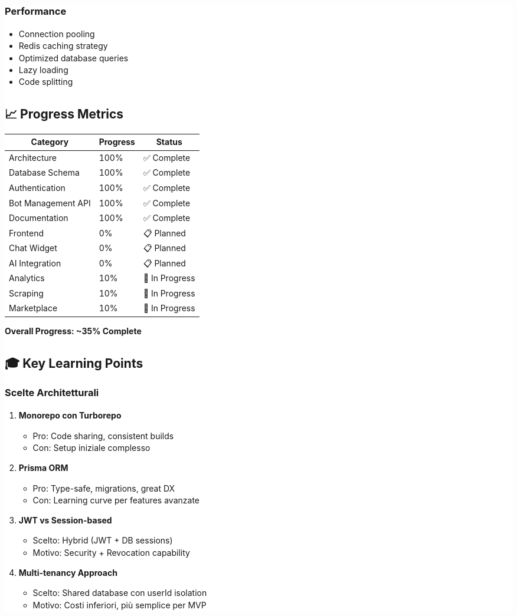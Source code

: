 ### Performance
- Connection pooling
- Redis caching strategy
- Optimized database queries
- Lazy loading
- Code splitting

## 📈 Progress Metrics

| Category | Progress | Status |
|----------|----------|--------|
| Architecture | 100% | ✅ Complete |
| Database Schema | 100% | ✅ Complete |
| Authentication | 100% | ✅ Complete |
| Bot Management API | 100% | ✅ Complete |
| Documentation | 100% | ✅ Complete |
| Frontend | 0% | 📋 Planned |
| Chat Widget | 0% | 📋 Planned |
| AI Integration | 0% | 📋 Planned |
| Analytics | 10% | 🚧 In Progress |
| Scraping | 10% | 🚧 In Progress |
| Marketplace | 10% | 🚧 In Progress |

**Overall Progress: ~35% Complete**

## 🎓 Key Learning Points

### Scelte Architetturali

1. **Monorepo con Turborepo**
   - Pro: Code sharing, consistent builds
   - Con: Setup iniziale complesso

2. **Prisma ORM**
   - Pro: Type-safe, migrations, great DX
   - Con: Learning curve per features avanzate

3. **JWT vs Session-based**
   - Scelto: Hybrid (JWT + DB sessions)
   - Motivo: Security + Revocation capability

4. **Multi-tenancy Approach**
   - Scelto: Shared database con userId isolation
   - Motivo: Costi inferiori, più semplice per MVP
